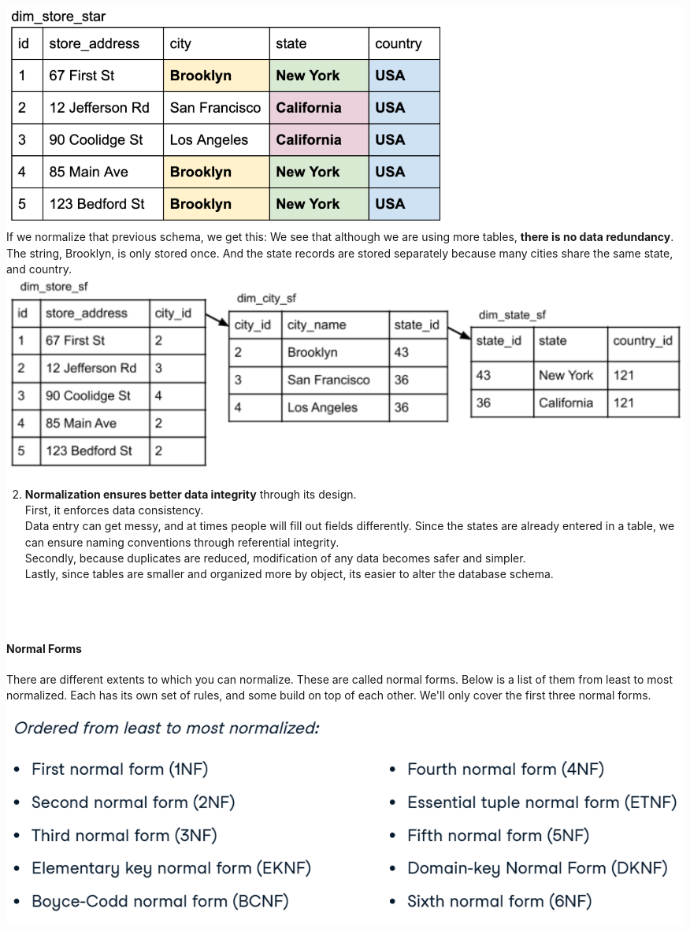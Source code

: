 ![](image-15.png)<br>
If we normalize that previous schema, we get this: We see that although we are using more tables, **there is no data redundancy**. The string, Brooklyn, is only stored once. And the state records are stored separately because many cities share the same state, and country.<br>
![](image-16.png)

2. **Normalization ensures better data integrity** through its design. <br>
First, it enforces data consistency.<br>
Data entry can get messy, and at times people will fill out fields differently. Since the states are already entered in a table, we can ensure naming conventions through referential integrity.<br>
Secondly, because duplicates are reduced, modification of any data becomes safer and simpler.<br>
Lastly, since tables are smaller and organized more by object, its easier to alter the database schema.
<br>
<br>

#### Normal Forms
There are different extents to which you can normalize. These are called normal forms. Below is a list of them from least to most normalized. Each has its own set of rules, and some build on top of each other. We'll only cover the first three normal forms.

![](image-17.png)
<br>